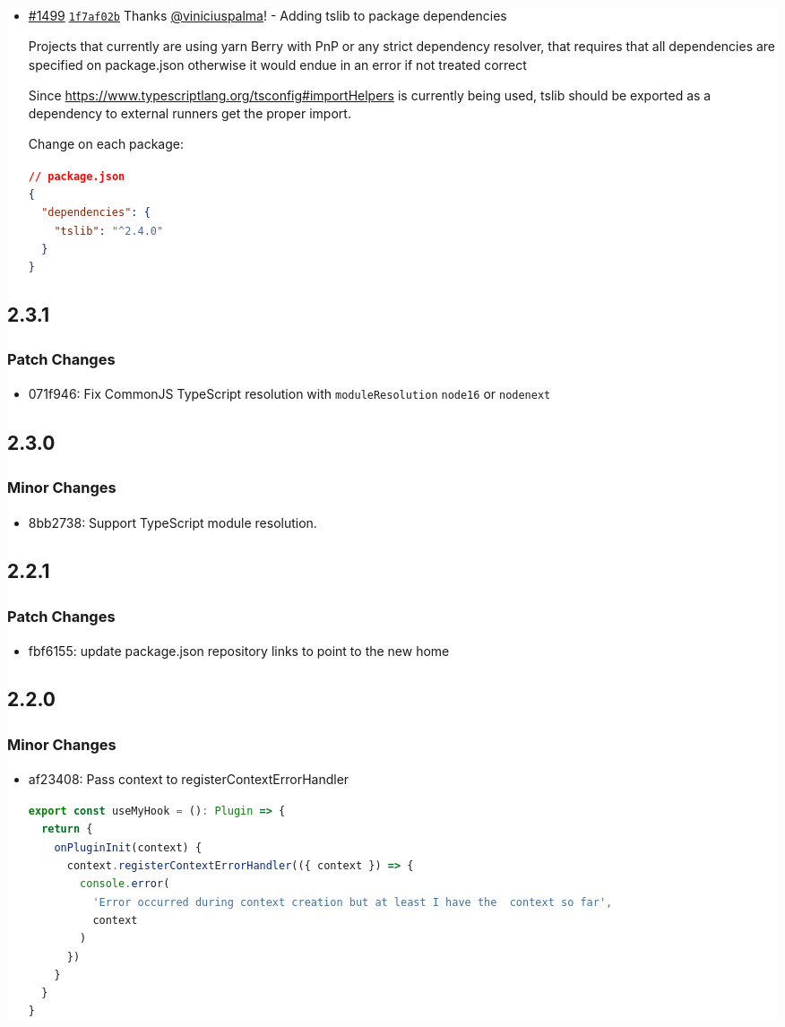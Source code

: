 - [#1499](https://github.com/n1ru4l/envelop/pull/1499)
  [`1f7af02b`](https://github.com/n1ru4l/envelop/commit/1f7af02b9f1a16058a6d69fcd48425a93be655c6)
  Thanks [@viniciuspalma](https://github.com/viniciuspalma)! - Adding tslib to package dependencies

  Projects that currently are using yarn Berry with PnP or any strict dependency resolver, that
  requires that all dependencies are specified on package.json otherwise it would endue in an error
  if not treated correct

  Since https://www.typescriptlang.org/tsconfig#importHelpers is currently being used, tslib should
  be exported as a dependency to external runners get the proper import.

  Change on each package:

  ```json
  // package.json
  {
    "dependencies": {
      "tslib": "^2.4.0"
    }
  }
  ```

## 2.3.1

### Patch Changes

- 071f946: Fix CommonJS TypeScript resolution with `moduleResolution` `node16` or `nodenext`

## 2.3.0

### Minor Changes

- 8bb2738: Support TypeScript module resolution.

## 2.2.1

### Patch Changes

- fbf6155: update package.json repository links to point to the new home

## 2.2.0

### Minor Changes

- af23408: Pass context to registerContextErrorHandler

  ```ts
  export const useMyHook = (): Plugin => {
    return {
      onPluginInit(context) {
        context.registerContextErrorHandler(({ context }) => {
          console.error(
            'Error occurred during context creation but at least I have the  context so far',
            context
          )
        })
      }
    }
  }
  ```
